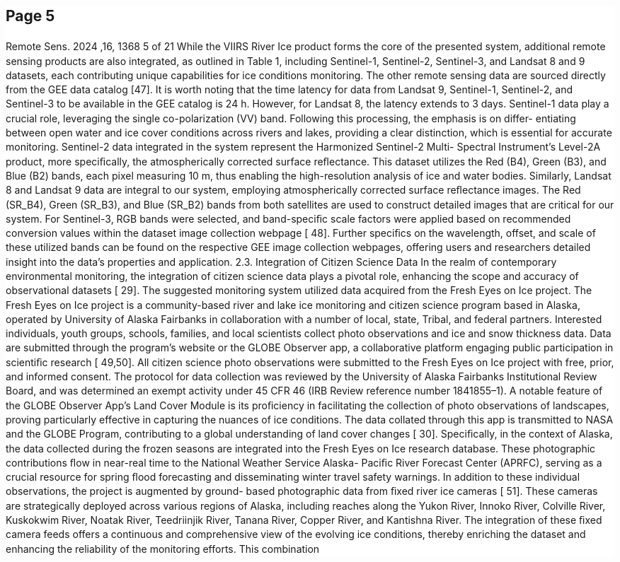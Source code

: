 ## Page 5

Remote Sens. 2024 ,16, 1368 5 of 21
While the VIIRS River Ice product forms the core of the presented system, additional
remote sensing products are also integrated, as outlined in Table 1, including Sentinel-1,
Sentinel-2, Sentinel-3, and Landsat 8 and 9 datasets, each contributing unique capabilities
for ice conditions monitoring. The other remote sensing data are sourced directly from
the GEE data catalog [47]. It is worth noting that the time latency for data from Landsat 9,
Sentinel-1, Sentinel-2, and Sentinel-3 to be available in the GEE catalog is 24 h. However,
for Landsat 8, the latency extends to 3 days. Sentinel-1 data play a crucial role, leveraging
the single co-polarization (VV) band. Following this processing, the emphasis is on differ-
entiating between open water and ice cover conditions across rivers and lakes, providing a
clear distinction, which is essential for accurate monitoring.
Sentinel-2 data integrated in the system represent the Harmonized Sentinel-2 Multi-
Spectral Instrument’s Level-2A product, more speciﬁcally, the atmospherically corrected
surface reﬂectance. This dataset utilizes the Red (B4), Green (B3), and Blue (B2) bands,
each pixel measuring 10 m, thus enabling the high-resolution analysis of ice and water
bodies. Similarly, Landsat 8 and Landsat 9 data are integral to our system, employing
atmospherically corrected surface reﬂectance images. The Red (SR_B4), Green (SR_B3),
and Blue (SR_B2) bands from both satellites are used to construct detailed images that are
critical for our system. For Sentinel-3, RGB bands were selected, and band-speciﬁc scale
factors were applied based on recommended conversion values within the dataset image
collection webpage [ 48]. Further speciﬁcs on the wavelength, offset, and scale of these
utilized bands can be found on the respective GEE image collection webpages, offering
users and researchers detailed insight into the data’s properties and application.
2.3. Integration of Citizen Science Data
In the realm of contemporary environmental monitoring, the integration of citizen
science data plays a pivotal role, enhancing the scope and accuracy of observational
datasets [ 29]. The suggested monitoring system utilized data acquired from the Fresh
Eyes on Ice project. The Fresh Eyes on Ice project is a community-based river and lake
ice monitoring and citizen science program based in Alaska, operated by University of
Alaska Fairbanks in collaboration with a number of local, state, Tribal, and federal partners.
Interested individuals, youth groups, schools, families, and local scientists collect photo
observations and ice and snow thickness data. Data are submitted through the program’s
website or the GLOBE Observer app, a collaborative platform engaging public participation
in scientiﬁc research [ 49,50]. All citizen science photo observations were submitted to
the Fresh Eyes on Ice project with free, prior, and informed consent. The protocol for
data collection was reviewed by the University of Alaska Fairbanks Institutional Review
Board, and was determined an exempt activity under 45 CFR 46 (IRB Review reference
number 1841855–1).
A notable feature of the GLOBE Observer App’s Land Cover Module is its proﬁciency
in facilitating the collection of photo observations of landscapes, proving particularly
effective in capturing the nuances of ice conditions. The data collated through this app is
transmitted to NASA and the GLOBE Program, contributing to a global understanding of
land cover changes [ 30]. Speciﬁcally, in the context of Alaska, the data collected during
the frozen seasons are integrated into the Fresh Eyes on Ice research database. These
photographic contributions ﬂow in near-real time to the National Weather Service Alaska-
Paciﬁc River Forecast Center (APRFC), serving as a crucial resource for spring ﬂood
forecasting and disseminating winter travel safety warnings.
In addition to these individual observations, the project is augmented by ground-
based photographic data from ﬁxed river ice cameras [ 51]. These cameras are strategically
deployed across various regions of Alaska, including reaches along the Yukon River,
Innoko River, Colville River, Kuskokwim River, Noatak River, Teedriinjik River, Tanana
River, Copper River, and Kantishna River. The integration of these ﬁxed camera feeds offers
a continuous and comprehensive view of the evolving ice conditions, thereby enriching
the dataset and enhancing the reliability of the monitoring efforts. This combination
